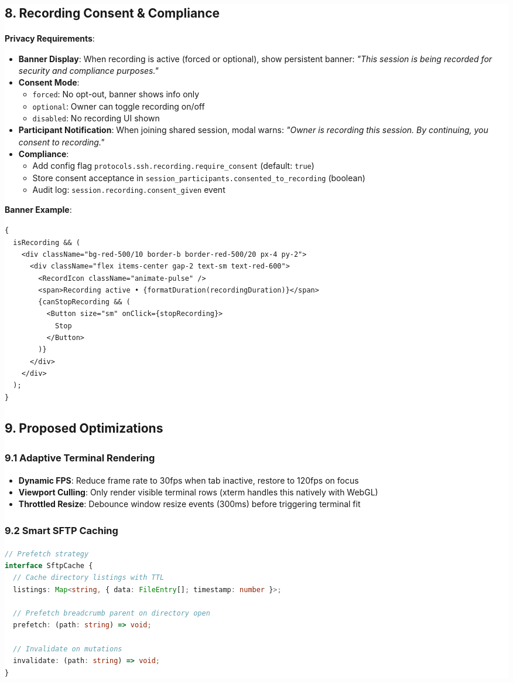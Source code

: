 ## 8. Recording Consent & Compliance

**Privacy Requirements**:

- **Banner Display**: When recording is active (forced or optional), show persistent banner: _"This session is being recorded for security and compliance purposes."_
- **Consent Mode**:
  - `forced`: No opt-out, banner shows info only
  - `optional`: Owner can toggle recording on/off
  - `disabled`: No recording UI shown
- **Participant Notification**: When joining shared session, modal warns: _"Owner is recording this session. By continuing, you consent to recording."_
- **Compliance**:
  - Add config flag `protocols.ssh.recording.require_consent` (default: `true`)
  - Store consent acceptance in `session_participants.consented_to_recording` (boolean)
  - Audit log: `session.recording.consent_given` event

**Banner Example**:

```tsx
{
  isRecording && (
    <div className="bg-red-500/10 border-b border-red-500/20 px-4 py-2">
      <div className="flex items-center gap-2 text-sm text-red-600">
        <RecordIcon className="animate-pulse" />
        <span>Recording active • {formatDuration(recordingDuration)}</span>
        {canStopRecording && (
          <Button size="sm" onClick={stopRecording}>
            Stop
          </Button>
        )}
      </div>
    </div>
  );
}
```

## 9. Proposed Optimizations

### 9.1 Adaptive Terminal Rendering

- **Dynamic FPS**: Reduce frame rate to 30fps when tab inactive, restore to 120fps on focus
- **Viewport Culling**: Only render visible terminal rows (xterm handles this natively with WebGL)
- **Throttled Resize**: Debounce window resize events (300ms) before triggering terminal fit

### 9.2 Smart SFTP Caching

```typescript
// Prefetch strategy
interface SftpCache {
  // Cache directory listings with TTL
  listings: Map<string, { data: FileEntry[]; timestamp: number }>;

  // Prefetch breadcrumb parent on directory open
  prefetch: (path: string) => void;

  // Invalidate on mutations
  invalidate: (path: string) => void;
}
```
